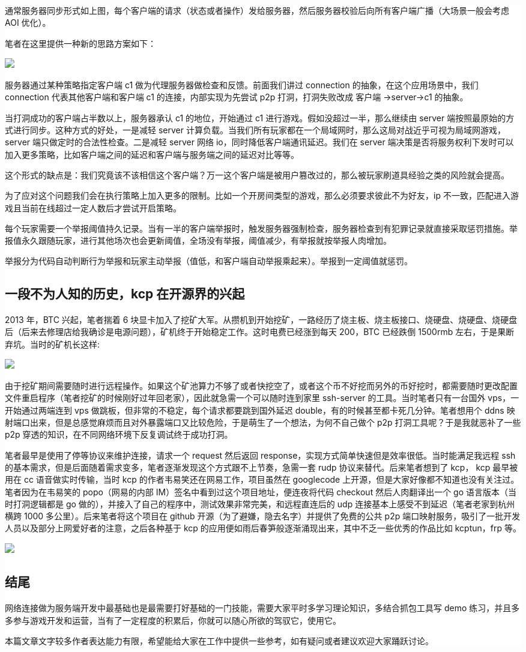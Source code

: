 通常服务器同步形式如上图，每个客户端的请求（状态或者操作）发给服务器，然后服务器校验后向所有客户端广播（大场景一般会考虑 AOI 优化）。

笔者在这里提供一种新的思路方案如下：

![](https://pic1.zhimg.com/v2-ab9d4010f0582b9eb1a1a8615fd7de70_r.jpg)

服务器通过某种策略指定客户端 c1 做为代理服务器做检查和反馈。前面我们讲过 connection 的抽象，在这个应用场景中，我们 connection 代表其他客户端和客户端 c1 的连接，内部实现为先尝试 p2p 打洞，打洞失败改成 客户端 ->server->c1 的抽象。

当打洞成功的客户端占半数以上，服务器承认 c1 的地位，开始通过 c1 进行游戏。假如没超过一半，那么继续由 server 端按照最原始的方式进行同步。这种方式的好处，一是减轻 server 计算负载。当我们所有玩家都在一个局域网时，那么这局对战近乎可视为局域网游戏，server 端只做定时的合法性检查。二是减轻 server 网络 io，同时降低客户端通讯延迟。我们在 server 端决策是否将服务权利下发时可以加入更多策略，比如客户端之间的延迟和客户端与服务端之间的延迟对比等等。

这个形式的缺点是：我们究竟该不该相信这个客户端？万一这个客户端是被用户篡改过的，那么被玩家刷道具经验之类的风险就会提高。

为了应对这个问题我们会在执行策略上加入更多的限制。比如一个开房间类型的游戏，那么必须要求彼此不为好友，ip 不一致，匹配进入游戏且当前在线超过一定人数后才尝试开启策略。

每个玩家需要一个举报阈值持久记录。当有一半的客户端举报时，触发服务器强制检查，服务器检查到有犯罪记录就直接采取惩罚措施。举报值永久跟随玩家，进行其他场次也会更新阈值，全场没有举报，阈值减少，有举报就按举报人肉增加。

举报分为代码自动判断行为举报和玩家主动举报（值低，和客户端自动举报乘起来）。举报到一定阈值就惩罚。

一段不为人知的历史，kcp 在开源界的兴起
---------------------

2013 年，BTC 兴起，笔者揣着 6 块显卡加入了挖矿大军。从攒机到开始挖矿，一路经历了烧主板、烧主板接口、烧硬盘、烧硬盘、烧硬盘后（后来去修理店给我确诊是电源问题），矿机终于开始稳定工作。这时电费已经涨到每天 200，BTC 已经跌倒 1500rmb 左右，于是果断弃坑。当时的矿机长这样:

![](https://pic4.zhimg.com/v2-8467ea3a449edb5d92279de96703482b_r.jpg)

由于挖矿期间需要随时进行远程操作。如果这个矿池算力不够了或者快挖空了，或者这个币不好挖而另外的币好挖时，都需要随时更改配置文件重启程序（笔者挖矿的时候刚好过年回老家），因此就急需一个可以随时连到家里 ssh-server 的工具。当时笔者只有一台国外 vps，一开始通过两端连到 vps 做跳板，但非常的不稳定，每个请求都要跳到国外延迟 double，有的时候甚至都卡死几分钟。笔者想用个 ddns 映射端口出来，但是总感觉麻烦而且对外暴露端口又比较危险，于是萌生了一个想法，为何不自己做个 p2p 打洞工具呢？于是我就恶补了一些 p2p 穿透的知识，在不同网络环境下反复调试终于成功打洞。

笔者最早是使用了停等协议来维护连接，请求一个 request 然后返回 response，实现方式简单快速但是效率很低。当时能满足我远程 ssh 的基本需求，但是后面随着需求变多，笔者逐渐发现这个方式跟不上节奏，急需一套 rudp 协议来替代。后来笔者想到了 kcp， kcp 最早被用在 cc 语音做实时传输，当时 kcp 的作者韦易笑还在网易工作，项目虽然在 googlecode 上开源，但是大家好像都不知道也没有关注过。笔者因为在韦易笑的 popo（网易的内部 IM）签名中看到过这个项目地址，便连夜将代码 checkout 然后人肉翻译出一个 go 语言版本（当时打洞逻辑都是 go 做的），并接入了自己的程序中，测试效果非常完美，和远程直连后的 udp 连接基本上感受不到延迟（笔者老家到杭州横跨 1000 多公里）。后来笔者将这个项目在 github 开源（为了避嫌，隐去名字）并提供了免费的公共 p2p 端口映射服务，吸引了一批开发人员以及部分上网爱好者的注意，之后各种基于 kcp 的应用便如雨后春笋般逐渐涌现出来，其中不乏一些优秀的作品比如 kcptun，frp 等。

![](https://pic2.zhimg.com/v2-534e06b77a75b6de15df1074ae2dee21_r.jpg)

结尾
--

网络连接做为服务端开发中最基础也是最需要打好基础的一门技能，需要大家平时多学习理论知识，多结合抓包工具写 demo 练习，并且多多参与游戏开发和运营，当有了一定程度的积累后，你就可以随心所欲的驾驭它，使用它。

本篇文章文字较多作者表达能力有限，希望能给大家在工作中提供一些参考，如有疑问或者建议欢迎大家踊跃讨论。